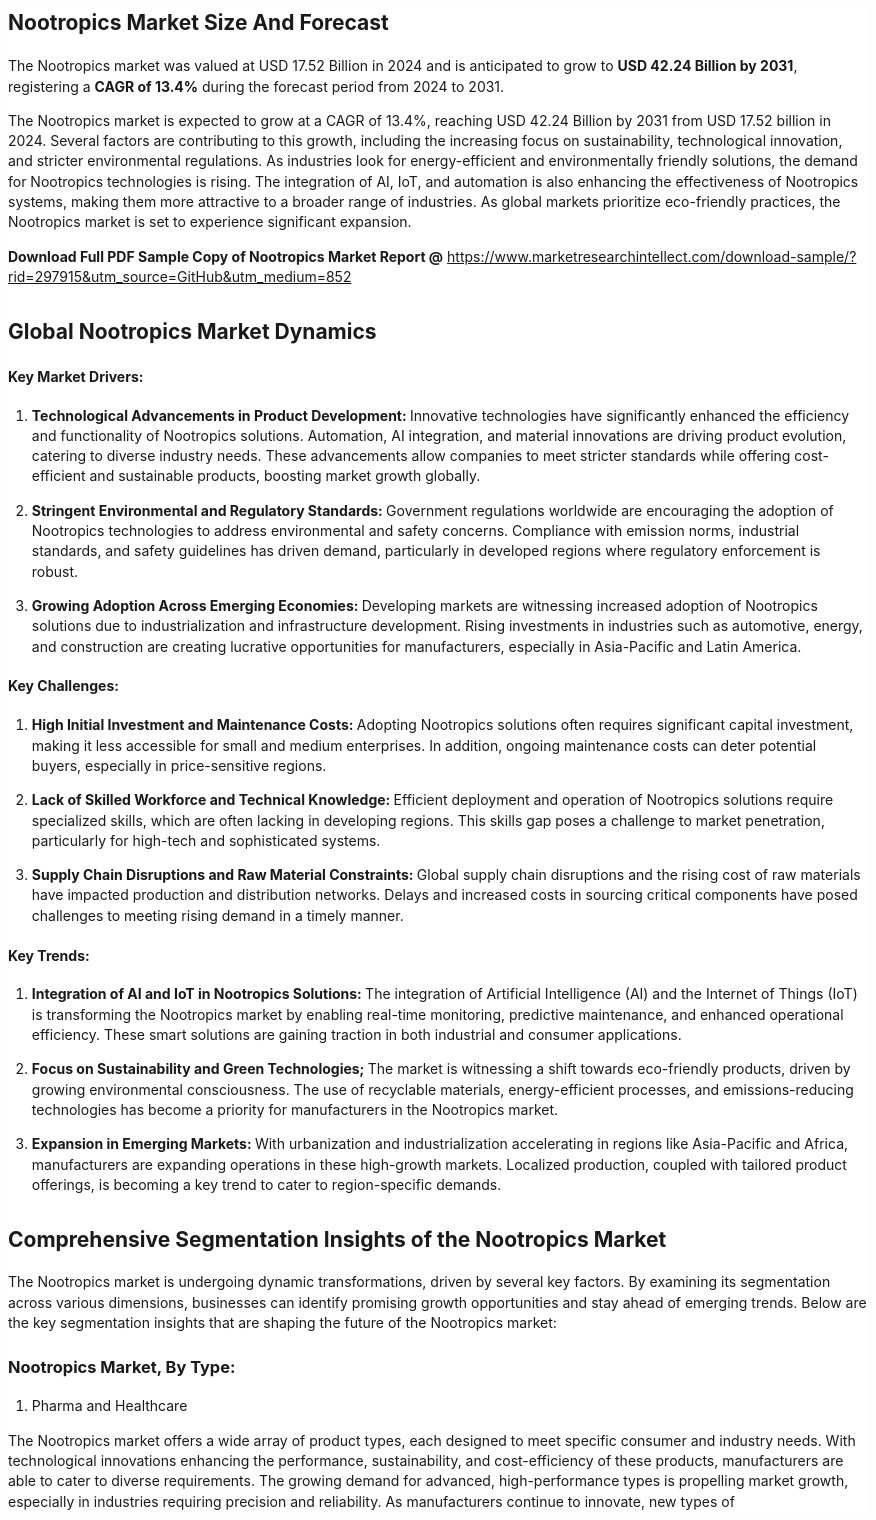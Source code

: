 <h2>Nootropics Market Size And Forecast</h2><p>The Nootropics market was valued at USD 17.52 Billion in 2024 and is anticipated to grow to <strong>USD 42.24 Billion by 2031</strong>, registering a <strong>CAGR of 13.4%</strong> during the forecast period from 2024 to 2031.</p><p>The Nootropics market is expected to grow at a CAGR of 13.4%, reaching USD 42.24 Billion by 2031 from USD 17.52 billion in 2024. Several factors are contributing to this growth, including the increasing focus on sustainability, technological innovation, and stricter environmental regulations. As industries look for energy-efficient and environmentally friendly solutions, the demand for Nootropics technologies is rising. The integration of AI, IoT, and automation is also enhancing the effectiveness of Nootropics systems, making them more attractive to a broader range of industries. As global markets prioritize eco-friendly practices, the Nootropics market is set to experience significant expansion.</p><p><strong>Download Full PDF Sample Copy of Nootropics Market Report @</strong>&nbsp;<a href="https://www.marketresearchintellect.com/download-sample/?rid=297915&amp;utm_source=GitHub&amp;utm_medium=852">https://www.marketresearchintellect.com/download-sample/?rid=297915&amp;utm_source=GitHub&amp;utm_medium=852</a></p><h2>Global Nootropics Market Dynamics</h2><h4><strong>Key Market Drivers:</strong></h4><ol><li><p><strong>Technological Advancements in Product Development:&nbsp;</strong>Innovative technologies have significantly enhanced the efficiency and functionality of Nootropics solutions. Automation, AI integration, and material innovations are driving product evolution, catering to diverse industry needs. These advancements allow companies to meet stricter standards while offering cost-efficient and sustainable products, boosting market growth globally.</p></li><li><p><strong>Stringent Environmental and Regulatory Standards:&nbsp;</strong>Government regulations worldwide are encouraging the adoption of Nootropics technologies to address environmental and safety concerns. Compliance with emission norms, industrial standards, and safety guidelines has driven demand, particularly in developed regions where regulatory enforcement is robust.</p></li><li><p><strong>Growing Adoption Across Emerging Economies:&nbsp;</strong>Developing markets are witnessing increased adoption of Nootropics solutions due to industrialization and infrastructure development. Rising investments in industries such as automotive, energy, and construction are creating lucrative opportunities for manufacturers, especially in Asia-Pacific and Latin America.</p></li></ol><h4><strong>Key Challenges:</strong></h4><ol><li><p><strong>High Initial Investment and Maintenance Costs:&nbsp;</strong>Adopting Nootropics solutions often requires significant capital investment, making it less accessible for small and medium enterprises. In addition, ongoing maintenance costs can deter potential buyers, especially in price-sensitive regions.</p></li><li><p><strong>Lack of Skilled Workforce and Technical Knowledge:&nbsp;</strong>Efficient deployment and operation of Nootropics solutions require specialized skills, which are often lacking in developing regions. This skills gap poses a challenge to market penetration, particularly for high-tech and sophisticated systems.</p></li><li><p><strong>Supply Chain Disruptions and Raw Material Constraints:&nbsp;</strong>Global supply chain disruptions and the rising cost of raw materials have impacted production and distribution networks. Delays and increased costs in sourcing critical components have posed challenges to meeting rising demand in a timely manner.</p></li></ol><h4><strong>Key Trends:</strong></h4><ol><li><p><strong>Integration of AI and IoT in Nootropics Solutions:&nbsp;</strong>The integration of Artificial Intelligence (AI) and the Internet of Things (IoT) is transforming the Nootropics market by enabling real-time monitoring, predictive maintenance, and enhanced operational efficiency. These smart solutions are gaining traction in both industrial and consumer applications.</p></li><li><p><strong>Focus on Sustainability and Green Technologies;&nbsp;</strong>The market is witnessing a shift towards eco-friendly products, driven by growing environmental consciousness. The use of recyclable materials, energy-efficient processes, and emissions-reducing technologies has become a priority for manufacturers in the Nootropics market.</p></li><li><p><strong>Expansion in Emerging Markets:&nbsp;</strong>With urbanization and industrialization accelerating in regions like Asia-Pacific and Africa, manufacturers are expanding operations in these high-growth markets. Localized production, coupled with tailored product offerings, is becoming a key trend to cater to region-specific demands.</p></li></ol><div class="article-main__content" data-test-id="publishing-text-block"><h2>Comprehensive Segmentation Insights of the Nootropics Market</h2><p>The Nootropics market is undergoing dynamic transformations, driven by several key factors. By examining its segmentation across various dimensions, businesses can identify promising growth opportunities and stay ahead of emerging trends. Below are the key segmentation insights that are shaping the future of the Nootropics market:</p><h3><strong>Nootropics Market, By Type:<br /></strong></h3><ol><li>Pharma and Healthcare</li></ol><p>The Nootropics market offers a wide array of product types, each designed to meet specific consumer and industry needs. With technological innovations enhancing the performance, sustainability, and cost-efficiency of these products, manufacturers are able to cater to diverse requirements. The growing demand for advanced, high-performance types is propelling market growth, especially in industries requiring precision and reliability. As manufacturers continue to innovate, new types of